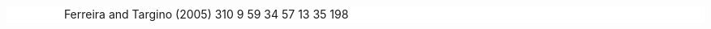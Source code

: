 <td> </td>

<td> </td>

<td> </td>

<td> </td>

<td> </td>

<td> </td>

<td> </td>

<td> </td>

<td> </td>

</tr>

<tr>

<td>Ferreira and Targino (2005)</td>

<td align="center">310</td>

<td align="center">9</td>

<td align="center">59</td>

<td align="center">34</td>

<td align="center">57</td>

<td align="center">13</td>

<td align="center">35</td>

<td align="center">198</td>

</tr>

<tr>

<td> </td>

<td> </td>

<td> </td>

<td> </td>

<td> </td>

<td> </td>

<td> </td>

<td> </td>

<td> </td>

</tr>

<tr>

